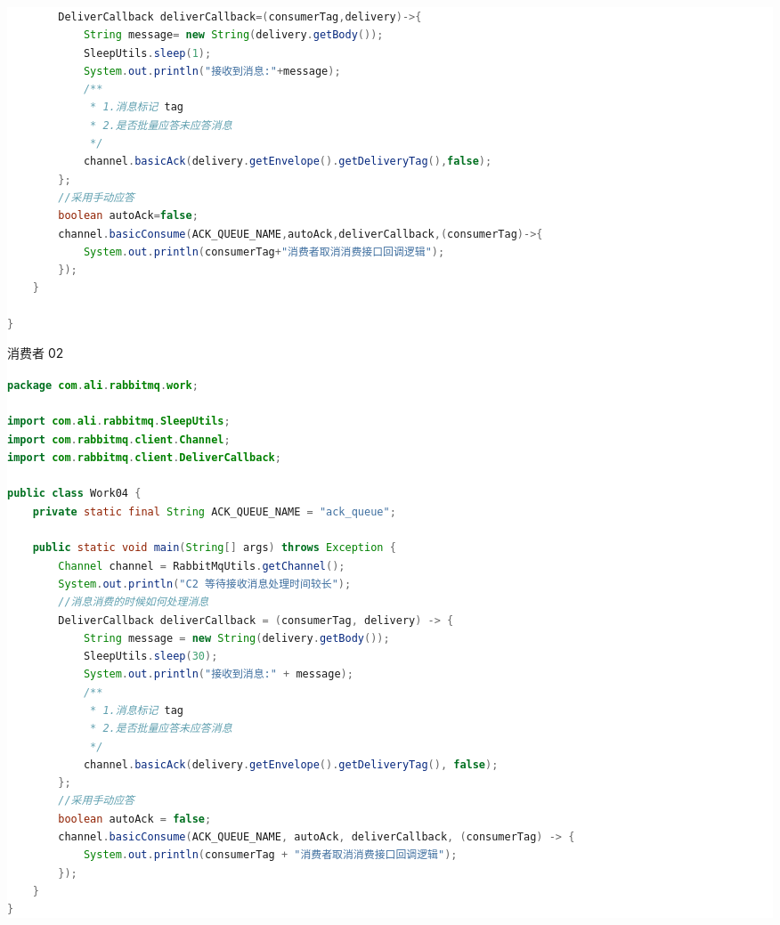 ```java
        DeliverCallback deliverCallback=(consumerTag,delivery)->{
            String message= new String(delivery.getBody());
            SleepUtils.sleep(1);
            System.out.println("接收到消息:"+message);
            /**
             * 1.消息标记 tag
             * 2.是否批量应答未应答消息
             */
            channel.basicAck(delivery.getEnvelope().getDeliveryTag(),false);
        };
        //采用手动应答
        boolean autoAck=false;
        channel.basicConsume(ACK_QUEUE_NAME,autoAck,deliverCallback,(consumerTag)->{
            System.out.println(consumerTag+"消费者取消消费接口回调逻辑");
        });
    }

}
```



消费者 02

```java
package com.ali.rabbitmq.work;

import com.ali.rabbitmq.SleepUtils;
import com.rabbitmq.client.Channel;
import com.rabbitmq.client.DeliverCallback;

public class Work04 {
    private static final String ACK_QUEUE_NAME = "ack_queue";

    public static void main(String[] args) throws Exception {
        Channel channel = RabbitMqUtils.getChannel();
        System.out.println("C2 等待接收消息处理时间较长");
        //消息消费的时候如何处理消息
        DeliverCallback deliverCallback = (consumerTag, delivery) -> {
            String message = new String(delivery.getBody());
            SleepUtils.sleep(30);
            System.out.println("接收到消息:" + message);
            /**
             * 1.消息标记 tag
             * 2.是否批量应答未应答消息
             */
            channel.basicAck(delivery.getEnvelope().getDeliveryTag(), false);
        };
        //采用手动应答
        boolean autoAck = false;
        channel.basicConsume(ACK_QUEUE_NAME, autoAck, deliverCallback, (consumerTag) -> {
            System.out.println(consumerTag + "消费者取消消费接口回调逻辑");
        });
    }
}
```
